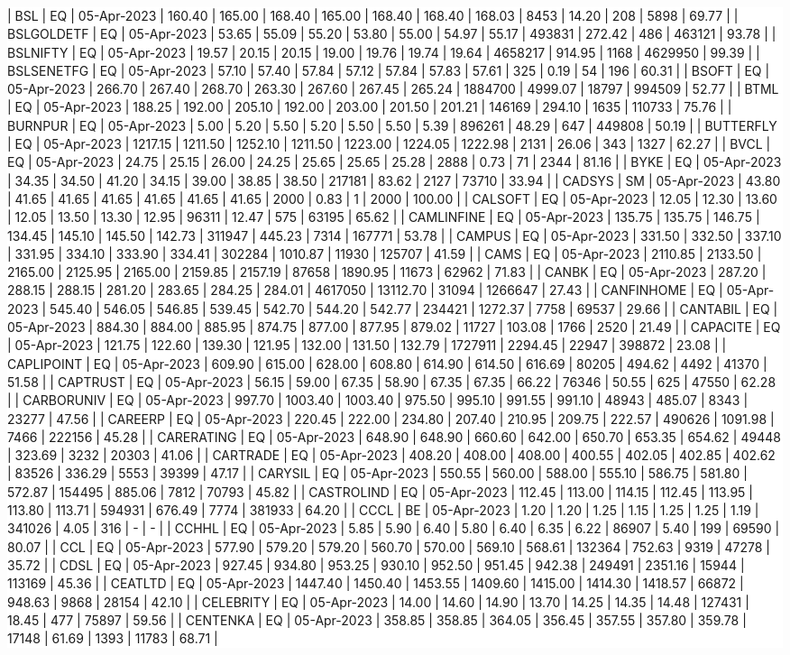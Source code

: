 | BSL | EQ | 05-Apr-2023 | 160.40 | 165.00 | 168.40 | 165.00 | 168.40 | 168.40 | 168.03 | 8453 | 14.20 | 208 | 5898 | 69.77 |
| BSLGOLDETF | EQ | 05-Apr-2023 | 53.65 | 55.09 | 55.20 | 53.80 | 55.00 | 54.97 | 55.17 | 493831 | 272.42 | 486 | 463121 | 93.78 |
| BSLNIFTY | EQ | 05-Apr-2023 | 19.57 | 20.15 | 20.15 | 19.00 | 19.76 | 19.74 | 19.64 | 4658217 | 914.95 | 1168 | 4629950 | 99.39 |
| BSLSENETFG | EQ | 05-Apr-2023 | 57.10 | 57.40 | 57.84 | 57.12 | 57.84 | 57.83 | 57.61 | 325 | 0.19 | 54 | 196 | 60.31 |
| BSOFT | EQ | 05-Apr-2023 | 266.70 | 267.40 | 268.70 | 263.30 | 267.60 | 267.45 | 265.24 | 1884700 | 4999.07 | 18797 | 994509 | 52.77 |
| BTML | EQ | 05-Apr-2023 | 188.25 | 192.00 | 205.10 | 192.00 | 203.00 | 201.50 | 201.21 | 146169 | 294.10 | 1635 | 110733 | 75.76 |
| BURNPUR | EQ | 05-Apr-2023 | 5.00 | 5.20 | 5.50 | 5.20 | 5.50 | 5.50 | 5.39 | 896261 | 48.29 | 647 | 449808 | 50.19 |
| BUTTERFLY | EQ | 05-Apr-2023 | 1217.15 | 1211.50 | 1252.10 | 1211.50 | 1223.00 | 1224.05 | 1222.98 | 2131 | 26.06 | 343 | 1327 | 62.27 |
| BVCL | EQ | 05-Apr-2023 | 24.75 | 25.15 | 26.00 | 24.25 | 25.65 | 25.65 | 25.28 | 2888 | 0.73 | 71 | 2344 | 81.16 |
| BYKE | EQ | 05-Apr-2023 | 34.35 | 34.50 | 41.20 | 34.15 | 39.00 | 38.85 | 38.50 | 217181 | 83.62 | 2127 | 73710 | 33.94 |
| CADSYS | SM | 05-Apr-2023 | 43.80 | 41.65 | 41.65 | 41.65 | 41.65 | 41.65 | 41.65 | 2000 | 0.83 | 1 | 2000 | 100.00 |
| CALSOFT | EQ | 05-Apr-2023 | 12.05 | 12.30 | 13.60 | 12.05 | 13.50 | 13.30 | 12.95 | 96311 | 12.47 | 575 | 63195 | 65.62 |
| CAMLINFINE | EQ | 05-Apr-2023 | 135.75 | 135.75 | 146.75 | 134.45 | 145.10 | 145.50 | 142.73 | 311947 | 445.23 | 7314 | 167771 | 53.78 |
| CAMPUS | EQ | 05-Apr-2023 | 331.50 | 332.50 | 337.10 | 331.95 | 334.10 | 333.90 | 334.41 | 302284 | 1010.87 | 11930 | 125707 | 41.59 |
| CAMS | EQ | 05-Apr-2023 | 2110.85 | 2133.50 | 2165.00 | 2125.95 | 2165.00 | 2159.85 | 2157.19 | 87658 | 1890.95 | 11673 | 62962 | 71.83 |
| CANBK | EQ | 05-Apr-2023 | 287.20 | 288.15 | 288.15 | 281.20 | 283.65 | 284.25 | 284.01 | 4617050 | 13112.70 | 31094 | 1266647 | 27.43 |
| CANFINHOME | EQ | 05-Apr-2023 | 545.40 | 546.05 | 546.85 | 539.45 | 542.70 | 544.20 | 542.77 | 234421 | 1272.37 | 7758 | 69537 | 29.66 |
| CANTABIL | EQ | 05-Apr-2023 | 884.30 | 884.00 | 885.95 | 874.75 | 877.00 | 877.95 | 879.02 | 11727 | 103.08 | 1766 | 2520 | 21.49 |
| CAPACITE | EQ | 05-Apr-2023 | 121.75 | 122.60 | 139.30 | 121.95 | 132.00 | 131.50 | 132.79 | 1727911 | 2294.45 | 22947 | 398872 | 23.08 |
| CAPLIPOINT | EQ | 05-Apr-2023 | 609.90 | 615.00 | 628.00 | 608.80 | 614.90 | 614.50 | 616.69 | 80205 | 494.62 | 4492 | 41370 | 51.58 |
| CAPTRUST | EQ | 05-Apr-2023 | 56.15 | 59.00 | 67.35 | 58.90 | 67.35 | 67.35 | 66.22 | 76346 | 50.55 | 625 | 47550 | 62.28 |
| CARBORUNIV | EQ | 05-Apr-2023 | 997.70 | 1003.40 | 1003.40 | 975.50 | 995.10 | 991.55 | 991.10 | 48943 | 485.07 | 8343 | 23277 | 47.56 |
| CAREERP | EQ | 05-Apr-2023 | 220.45 | 222.00 | 234.80 | 207.40 | 210.95 | 209.75 | 222.57 | 490626 | 1091.98 | 7466 | 222156 | 45.28 |
| CARERATING | EQ | 05-Apr-2023 | 648.90 | 648.90 | 660.60 | 642.00 | 650.70 | 653.35 | 654.62 | 49448 | 323.69 | 3232 | 20303 | 41.06 |
| CARTRADE | EQ | 05-Apr-2023 | 408.20 | 408.00 | 408.00 | 400.55 | 402.05 | 402.85 | 402.62 | 83526 | 336.29 | 5553 | 39399 | 47.17 |
| CARYSIL | EQ | 05-Apr-2023 | 550.55 | 560.00 | 588.00 | 555.10 | 586.75 | 581.80 | 572.87 | 154495 | 885.06 | 7812 | 70793 | 45.82 |
| CASTROLIND | EQ | 05-Apr-2023 | 112.45 | 113.00 | 114.15 | 112.45 | 113.95 | 113.80 | 113.71 | 594931 | 676.49 | 7774 | 381933 | 64.20 |
| CCCL | BE | 05-Apr-2023 | 1.20 | 1.20 | 1.25 | 1.15 | 1.25 | 1.25 | 1.19 | 341026 | 4.05 | 316 | - | - |
| CCHHL | EQ | 05-Apr-2023 | 5.85 | 5.90 | 6.40 | 5.80 | 6.40 | 6.35 | 6.22 | 86907 | 5.40 | 199 | 69590 | 80.07 |
| CCL | EQ | 05-Apr-2023 | 577.90 | 579.20 | 579.20 | 560.70 | 570.00 | 569.10 | 568.61 | 132364 | 752.63 | 9319 | 47278 | 35.72 |
| CDSL | EQ | 05-Apr-2023 | 927.45 | 934.80 | 953.25 | 930.10 | 952.50 | 951.45 | 942.38 | 249491 | 2351.16 | 15944 | 113169 | 45.36 |
| CEATLTD | EQ | 05-Apr-2023 | 1447.40 | 1450.40 | 1453.55 | 1409.60 | 1415.00 | 1414.30 | 1418.57 | 66872 | 948.63 | 9868 | 28154 | 42.10 |
| CELEBRITY | EQ | 05-Apr-2023 | 14.00 | 14.60 | 14.90 | 13.70 | 14.25 | 14.35 | 14.48 | 127431 | 18.45 | 477 | 75897 | 59.56 |
| CENTENKA | EQ | 05-Apr-2023 | 358.85 | 358.85 | 364.05 | 356.45 | 357.55 | 357.80 | 359.78 | 17148 | 61.69 | 1393 | 11783 | 68.71 |
